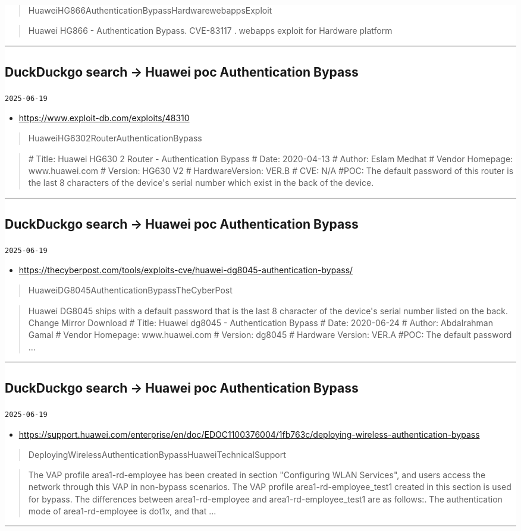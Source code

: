 <blockquote>
 HuaweiHG866AuthenticationBypassHardwarewebappsExploit
</blockquote>
<blockquote>
Huawei HG866 - Authentication Bypass. CVE-83117 . webapps exploit for Hardware platform
</blockquote>

---

## DuckDuckgo search -> Huawei poc Authentication Bypass
`2025-06-19`

* https://www.exploit-db.com/exploits/48310

<blockquote>
 HuaweiHG6302RouterAuthenticationBypass
</blockquote>
<blockquote>
&#35; Title: Huawei HG630 2 Router - Authentication Bypass &#35; Date: 2020-04-13 &#35; Author: Eslam Medhat &#35; Vendor Homepage: www.huawei.com &#35; Version: HG630 V2 &#35; HardwareVersion: VER.B &#35; CVE: N/A &#35;POC: The default password of this router is the last 8 characters of the device's serial number which exist in the back of the device.
</blockquote>

---

## DuckDuckgo search -> Huawei poc Authentication Bypass
`2025-06-19`

* https://thecyberpost.com/tools/exploits-cve/huawei-dg8045-authentication-bypass/

<blockquote>
 HuaweiDG8045AuthenticationBypassTheCyberPost
</blockquote>
<blockquote>
Huawei DG8045 ships with a default password that is the last 8 character of the device's serial number listed on the back. Change Mirror Download &#35; Title: Huawei dg8045 - Authentication Bypass &#35; Date: 2020-06-24 &#35; Author: Abdalrahman Gamal &#35; Vendor Homepage: www.huawei.com &#35; Version: dg8045 &#35; Hardware Version: VER.A &#35;POC: The default password ...
</blockquote>

---

## DuckDuckgo search -> Huawei poc Authentication Bypass
`2025-06-19`

* https://support.huawei.com/enterprise/en/doc/EDOC1100376004/1fb763c/deploying-wireless-authentication-bypass

<blockquote>
 DeployingWirelessAuthenticationBypassHuaweiTechnicalSupport
</blockquote>
<blockquote>
The VAP profile area1-rd-employee has been created in section &quot;Configuring WLAN Services&quot;, and users access the network through this VAP in non-bypass scenarios. The VAP profile area1-rd-employee_test1 created in this section is used for bypass. The differences between area1-rd-employee and area1-rd-employee_test1 are as follows:. The authentication mode of area1-rd-employee is dot1x, and that ...
</blockquote>

---